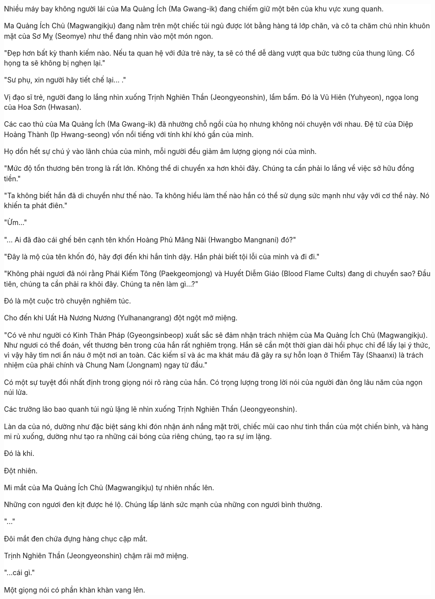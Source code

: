 Nhiều máy bay không người lái của Ma Quảng Ích (Ma Gwang-ik) đang chiếm giữ một bên của khu vực xung quanh.

Ma Quảng Ích Chủ (Magwangikju) đang nằm trên một chiếc túi ngủ được lót bằng hàng tá lớp chăn, và cô ta chăm chú nhìn khuôn mặt của Sơ Mỵ (Seomye) như thể đang nhìn vào một món ngon.

"Đẹp hơn bất kỳ thanh kiếm nào. Nếu ta quan hệ với đứa trẻ này, ta sẽ có thể dễ dàng vượt qua bức tường của thung lũng. Cổ họng ta sẽ không bị nghẹn lại."

"Sư phụ, xin người hãy tiết chế lại... ."

Vị đạo sĩ trẻ, người đang lo lắng nhìn xuống Trịnh Nghiên Thần (Jeongyeonshin), lẩm bẩm. Đó là Vũ Hiên (Yuhyeon), ngọa long của Hoa Sơn (Hwasan).

Các cao thủ của Ma Quảng Ích (Ma Gwang-ik) đã nhường chỗ ngồi của họ nhưng không nói chuyện với nhau. Đệ tử của Diệp Hoảng Thành (Ip Hwang-seong) vốn nổi tiếng với tính khí khó gần của mình.

Họ dồn hết sự chú ý vào lãnh chúa của mình, mỗi người đều giảm âm lượng giọng nói của mình.

"Mức độ tổn thương bên trong là rất lớn. Không thể di chuyển xa hơn khỏi đây. Chúng ta cần phải lo lắng về việc sở hữu đồng tiền."

"Ta không biết hắn đã di chuyển như thế nào. Ta không hiểu làm thế nào hắn có thể sử dụng sức mạnh như vậy với cơ thể này. Nó khiến ta phát điên."

"Ừm..."

"... Ai đã đào cái ghế bên cạnh tên khốn Hoàng Phủ Mãng Nãi (Hwangbo Mangnani) đó?"

"Đây là mộ của tên khốn đó, hãy đợi đến khi hắn tỉnh dậy. Hắn phải biết tội lỗi của mình và đi đi."

"Không phải ngươi đã nói rằng Phái Kiếm Tông (Paekgeomjong) và Huyết Diễm Giáo (Blood Flame Cults) đang di chuyển sao? Đầu tiên, chúng ta cần phải ra khỏi đây. Chúng ta nên làm gì...?"

Đó là một cuộc trò chuyện nghiêm túc.

Cho đến khi Uất Hà Nương Nương (Yulhanangrang) đột ngột mở miệng.

"Có vẻ như người có Kinh Thân Pháp (Gyeongsinbeop) xuất sắc sẽ đảm nhận trách nhiệm của Ma Quảng Ích Chủ (Magwangikju). Như ngươi có thể đoán, vết thương bên trong của hắn rất nghiêm trọng. Hắn sẽ cần một thời gian dài hồi phục chỉ để lấy lại ý thức, vì vậy hãy tìm nơi ẩn náu ở một nơi an toàn. Các kiếm sĩ và ác ma khát máu đã gây ra sự hỗn loạn ở Thiểm Tây (Shaanxi) là trách nhiệm của phái chính và Chung Nam (Jongnam) ngay từ đầu."

Có một sự tuyệt đối nhất định trong giọng nói rõ ràng của hắn. Có trọng lượng trong lời nói của người đàn ông lâu năm của ngọn núi lửa.

Các trưởng lão bao quanh túi ngủ lặng lẽ nhìn xuống Trịnh Nghiên Thần (Jeongyeonshin).

Làn da của nó, dường như đặc biệt sáng khi đón nhận ánh nắng mặt trời, chiếc mũi cao như tinh thần của một chiến binh, và hàng mi rủ xuống, dường như tạo ra những cái bóng của riêng chúng, tạo ra sự im lặng.

Đó là khi.

Đột nhiên.

Mi mắt của Ma Quảng Ích Chủ (Magwangikju) tự nhiên nhấc lên.

Những con ngươi đen kịt được hé lộ. Chúng lấp lánh sức mạnh của những con ngươi bình thường.

"..."

Đôi mắt đen chứa đựng hàng chục cặp mắt.

Trịnh Nghiên Thần (Jeongyeonshin) chậm rãi mở miệng.

"...cái gì."

Một giọng nói có phần khàn khàn vang lên.